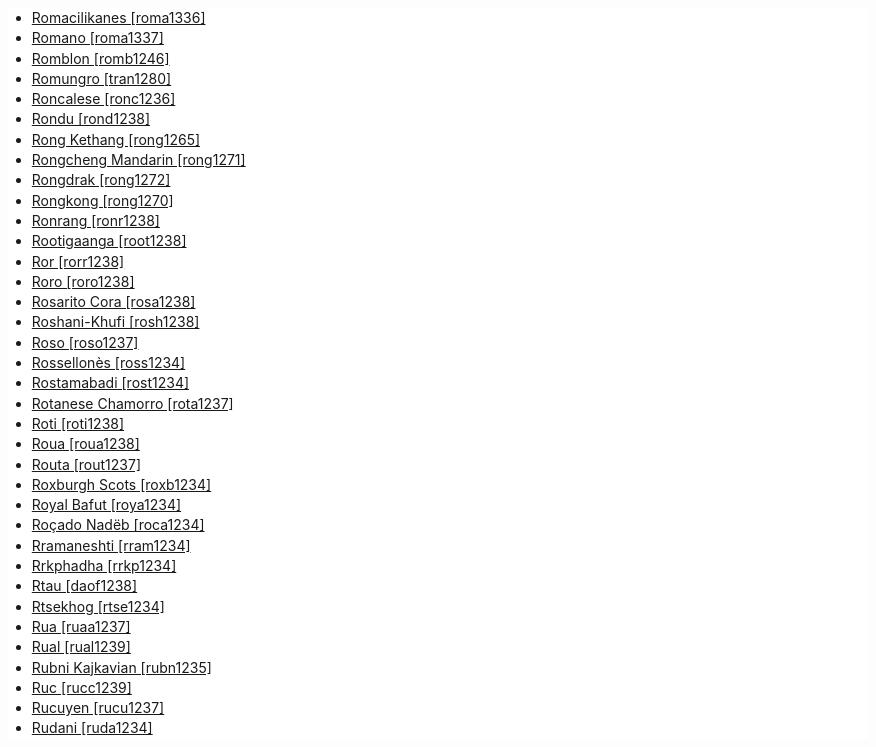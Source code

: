 - [Romacilikanes [roma1336]](tree/indo1319/clas1257/indo1320/indo1321/midd1375/cont1248/midl1245/shau1239/indo1322/roma1329/balk1252/roma1336/md.ini)
- [Romano [roma1337]](tree/indo1319/clas1257/indo1320/indo1321/midd1375/cont1248/midl1245/shau1239/indo1322/roma1329/balk1252/roma1337/md.ini)
- [Romblon [romb1246]](tree/aust1307/mala1545/grea1284/cent2246/bisa1268/cent2263/romb1245/romb1246/md.ini)
- [Romungro [tran1280]](tree/indo1319/clas1257/indo1320/indo1321/midd1375/cont1248/midl1245/shau1239/indo1322/roma1329/carp1235/sout3308/tran1280/md.ini)
- [Roncalese [ronc1236]](tree/basq1248/ronc1236/md.ini)
- [Rondu [rond1238]](tree/indo1319/clas1257/indo1320/indo1321/midd1375/dard1244/nucl1819/shin1270/shin1264/gilg1242/rond1238/md.ini)
- [Rong Kethang [rong1265]](tree/sino1245/kuki1245/karb1240/karb1241/rong1265/md.ini)
- [Rongcheng Mandarin [rong1271]](tree/sino1245/sini1245/clas1255/midd1354/nort3155/mand1471/mand1415/rong1271/md.ini)
- [Rongdrak [rong1272]](tree/sino1245/bodi1256/bodi1257/oldm1245/tibe1276/late1253/kham1299/kham1282/rong1272/md.ini)
- [Rongkong [rong1270]](tree/aust1307/mala1545/sout2923/sout3413/nort2894/tora1260/taee1237/rong1270/md.ini)
- [Ronrang [ronr1238]](tree/sino1245/brah1260/kony1246/kony1249/tang1379/tase1235/sout3320/rera1241/ronr1238/md.ini)
- [Rootigaanga [root1238]](tree/nilo1247/sout2830/tato1241/geme1247/nort3277/isim1234/root1238/md.ini)
- [Ror [rorr1238]](tree/atla1278/volt1241/benu1247/kain1275/cent2242/duka1247/duka1250/main1281/kagf1238/rorr1238/md.ini)
- [Roro [roro1238]](tree/aust1307/mala1545/east2712/ocea1241/west2818/papu1253/peri1258/cent2070/west2850/nucl1506/waim1251/roro1238/md.ini)
- [Rosarito Cora [rosa1238]](tree/utoa1244/sout3136/cora1261/cora1259/cora1260/sant1424/rosa1238/md.ini)
- [Roshani-Khufi [rosh1238]](tree/indo1319/clas1257/indo1320/iran1269/cent2399/shug1237/shug1253/shug1248/rosh1238/md.ini)
- [Roso [roso1237]](tree/aust1307/mala1545/nort3238/nort3187/dupa1235/roso1237/md.ini)
- [Rossellonès [ross1234]](tree/indo1319/clas1257/ital1284/lati1262/lati1263/impe1234/roma1334/ital1285/west2813/shif1234/sout3183/stan1289/cata1289/ross1234/md.ini)
- [Rostamabadi [rost1234]](tree/indo1319/clas1257/indo1320/iran1269/cent2317/cent2318/nort3177/casp1236/gila1242/rudb1238/rost1234/md.ini)
- [Rotanese Chamorro [rota1237]](tree/aust1307/mala1545/cham1312/rota1237/md.ini)
- [Roti [roti1238]](tree/aust1307/mala1545/basa1291/grea1283/sama1302/sulu1242/born1254/indo1317/roti1238/md.ini)
- [Roua [roua1238]](tree/afro1255/chad1250/bium1280/sout3145/mata1311/mafa1239/east2648/roua1238/md.ini)
- [Routa [rout1237]](tree/aust1307/mala1545/cele1242/grea1299/east2488/sout2928/bung1268/east2489/east2490/bung1269/rout1237/md.ini)
- [Roxburgh Scots [roxb1234]](tree/indo1319/clas1257/germ1287/nort3152/west2793/nort3175/angl1264/angl1265/late1254/scot1243/sout2620/roxb1234/md.ini)
- [Royal Bafut [roya1234]](tree/atla1278/volt1241/benu1247/bant1294/sout3152/wide1239/narr1282/mbam1249/sout3350/ngem1254/mank1258/bafu1246/roya1234/md.ini)
- [Roçado Nadëb [roca1234]](tree/nada1235/nade1244/roca1234/md.ini)
- [Rramaneshti [rram1234]](tree/indo1319/clas1257/ital1284/lati1262/lati1263/impe1234/roma1334/east2714/arom1237/rram1234/md.ini)
- [Rrkphadha [rrkp1234]](tree/cent2225/lend1246/bale1255/lend1245/cent2349/rrkp1234/md.ini)
- [Rtau [daof1238]](tree/sino1245/burm1265/naqi1236/qian1263/rgya1241/west2973/horp1240/horp1239/daof1238/md.ini)
- [Rtsekhog [rtse1234]](tree/sino1245/bodi1256/bodi1257/oldm1245/tibe1276/nort3398/amdo1237/hbro1238/east2830/rtse1234/md.ini)
- [Rua [ruaa1237]](tree/aust1307/mala1545/bima1248/flor1240/sumb1242/sumb1243/kamb1320/cent2307/wanu1241/ruaa1237/md.ini)
- [Rual [rual1239]](tree/east2503/wipi1242/rual1239/md.ini)
- [Rubni Kajkavian [rubn1235]](tree/indo1319/clas1257/balt1263/slav1255/sout3147/west2804/kajk1237/rubn1235/md.ini)
- [Ruc [rucc1239]](tree/aust1305/viet1250/chut1252/chut1246/chut1247/rucc1239/md.ini)
- [Rucuyen [rucu1237]](tree/cari1283/guia1242/waya1272/waya1269/rucu1237/md.ini)
- [Rudani [ruda1234]](tree/indo1319/clas1257/indo1320/iran1269/sout3157/midd1352/mode1259/bash1263/nort2644/garm1243/mina1281/ruda1234/md.ini)
